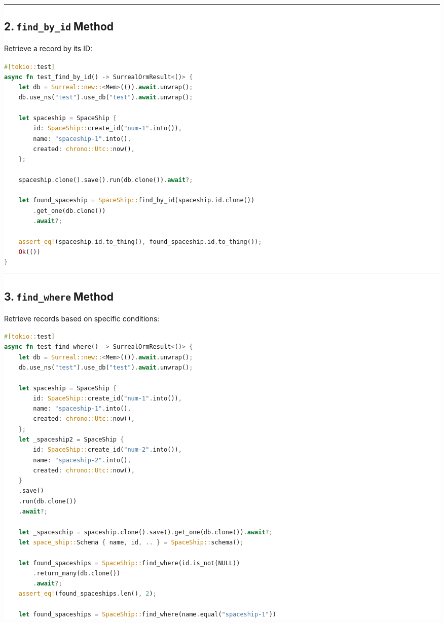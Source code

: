 
---

## 2. `find_by_id` Method

Retrieve a record by its ID:

```rust
#[tokio::test]
async fn test_find_by_id() -> SurrealOrmResult<()> {
    let db = Surreal::new::<Mem>(()).await.unwrap();
    db.use_ns("test").use_db("test").await.unwrap();

    let spaceship = SpaceShip {
        id: SpaceShip::create_id("num-1".into()),
        name: "spaceship-1".into(),
        created: chrono::Utc::now(),
    };

    spaceship.clone().save().run(db.clone()).await?;

    let found_spaceship = SpaceShip::find_by_id(spaceship.id.clone())
        .get_one(db.clone())
        .await?;

    assert_eq!(spaceship.id.to_thing(), found_spaceship.id.to_thing());
    Ok(())
}
```

---

## 3. `find_where` Method

Retrieve records based on specific conditions:

```rust
#[tokio::test]
async fn test_find_where() -> SurrealOrmResult<()> {
    let db = Surreal::new::<Mem>(()).await.unwrap();
    db.use_ns("test").use_db("test").await.unwrap();

    let spaceship = SpaceShip {
        id: SpaceShip::create_id("num-1".into()),
        name: "spaceship-1".into(),
        created: chrono::Utc::now(),
    };
    let _spaceship2 = SpaceShip {
        id: SpaceShip::create_id("num-2".into()),
        name: "spaceship-2".into(),
        created: chrono::Utc::now(),
    }
    .save()
    .run(db.clone())
    .await?;

    let _spaceschip = spaceship.clone().save().get_one(db.clone()).await?;
    let space_ship::Schema { name, id, .. } = SpaceShip::schema();

    let found_spaceships = SpaceShip::find_where(id.is_not(NULL))
        .return_many(db.clone())
        .await?;
    assert_eq!(found_spaceships.len(), 2);

    let found_spaceships = SpaceShip::find_where(name.equal("spaceship-1"))
```